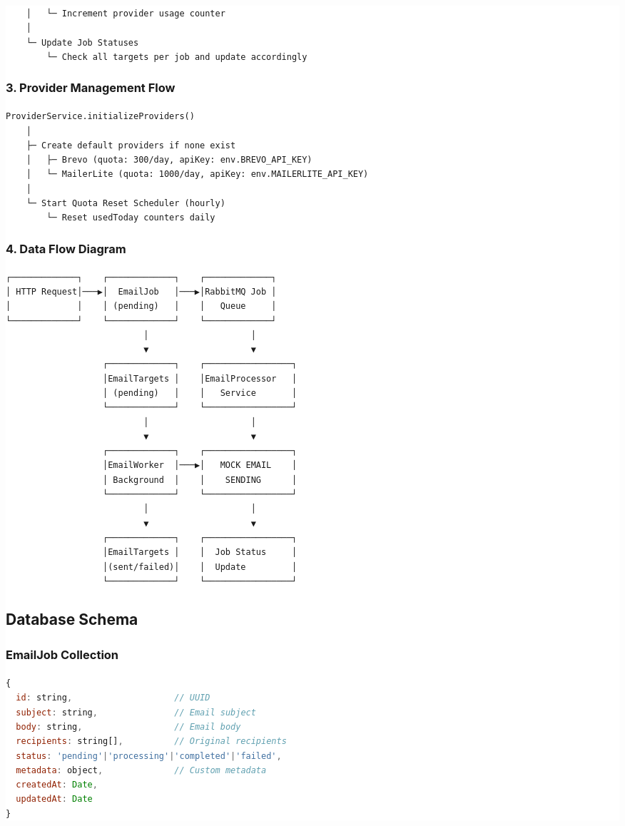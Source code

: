 ```
    │   └─ Increment provider usage counter
    │
    └─ Update Job Statuses
        └─ Check all targets per job and update accordingly
```

### 3. Provider Management Flow

```
ProviderService.initializeProviders()
    │
    ├─ Create default providers if none exist
    │   ├─ Brevo (quota: 300/day, apiKey: env.BREVO_API_KEY)
    │   └─ MailerLite (quota: 1000/day, apiKey: env.MAILERLITE_API_KEY)
    │
    └─ Start Quota Reset Scheduler (hourly)
        └─ Reset usedToday counters daily
```

### 4. Data Flow Diagram

```
┌─────────────┐    ┌─────────────┐    ┌─────────────┐
│ HTTP Request│───▶│  EmailJob   │───▶│RabbitMQ Job │
│             │    │ (pending)   │    │   Queue     │
└─────────────┘    └─────────────┘    └─────────────┘
                           │                    │
                           ▼                    ▼
                   ┌─────────────┐    ┌─────────────────┐
                   │EmailTargets │    │EmailProcessor   │
                   │ (pending)   │    │   Service       │
                   └─────────────┘    └─────────────────┘
                           │                    │
                           ▼                    ▼
                   ┌─────────────┐    ┌─────────────────┐
                   │EmailWorker  │───▶│   MOCK EMAIL    │
                   │ Background  │    │    SENDING      │
                   └─────────────┘    └─────────────────┘
                           │                    │
                           ▼                    ▼
                   ┌─────────────┐    ┌─────────────────┐
                   │EmailTargets │    │  Job Status     │
                   │(sent/failed)│    │  Update         │
                   └─────────────┘    └─────────────────┘
```

## Database Schema

### EmailJob Collection
```javascript
{
  id: string,                    // UUID
  subject: string,               // Email subject
  body: string,                  // Email body
  recipients: string[],          // Original recipients
  status: 'pending'|'processing'|'completed'|'failed',
  metadata: object,              // Custom metadata
  createdAt: Date,
  updatedAt: Date
}
```
